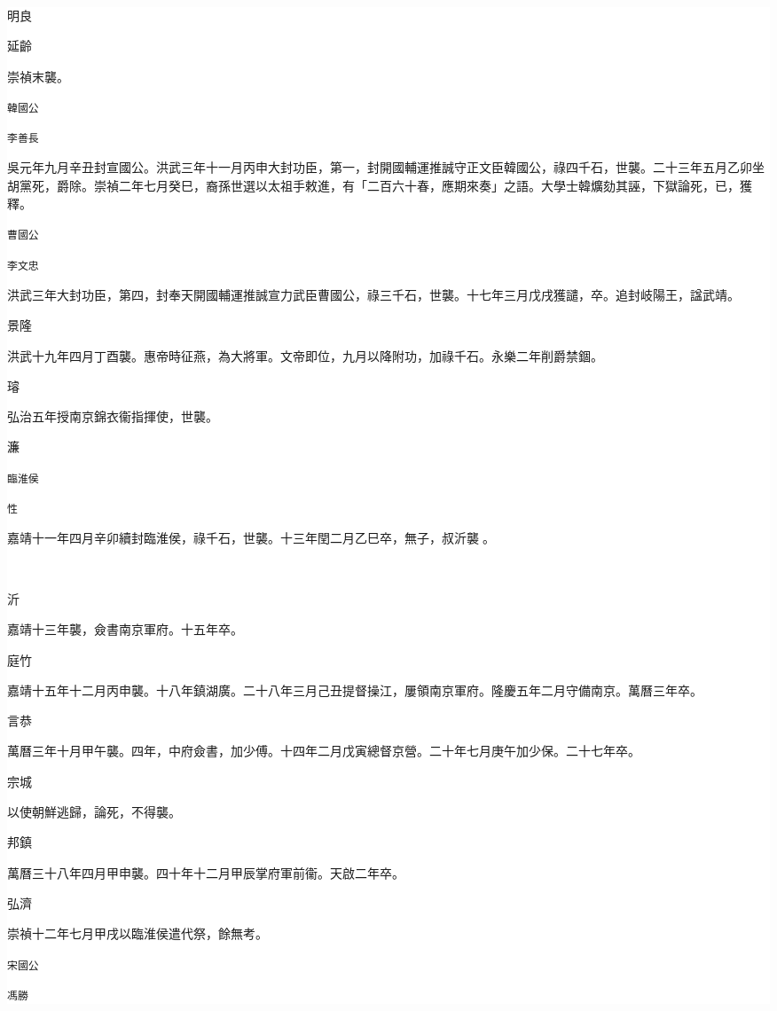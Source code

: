 明良

延齡

崇禎末襲。

`韓國公`

`李善長`

吳元年九月辛丑封宣國公。洪武三年十一月丙申大封功臣，第一，封開國輔運推誠守正文臣韓國公，祿四千石，世襲。二十三年五月乙卯坐胡黨死，爵除。崇禎二年七月癸巳，裔孫世選以太祖手敕進，有「二百六十春，應期來奏」之語。大學士韓爌劾其誣，下獄論死，已，獲釋。

`曹國公`

`李文忠`

洪武三年大封功臣，第四，封奉天開國輔運推誠宣力武臣曹國公，祿三千石，世襲。十七年三月戊戌獲譴，卒。追封岐陽王，諡武靖。　

景隆

洪武十九年四月丁酉襲。惠帝時征燕，為大將軍。文帝即位，九月以降附功，加祿千石。永樂二年削爵禁錮。

璿

弘治五年授南京錦衣衞指揮使，世襲。

濂

`臨淮侯`

`性`

嘉靖十一年四月辛卯續封臨淮侯，祿千石，世襲。十三年閏二月乙巳卒，無子，叔沂襲 。

&nbsp;

沂

嘉靖十三年襲，僉書南京軍府。十五年卒。

庭竹

嘉靖十五年十二月丙申襲。十八年鎮湖廣。二十八年三月己丑提督操江，屢領南京軍府。隆慶五年二月守備南京。萬曆三年卒。

言恭

萬曆三年十月甲午襲。四年，中府僉書，加少傅。十四年二月戊寅總督京營。二十年七月庚午加少保。二十七年卒。

宗城

以使朝鮮逃歸，論死，不得襲。

邦鎮

萬曆三十八年四月甲申襲。四十年十二月甲辰掌府軍前衞。天啟二年卒。

弘濟

崇禎十二年七月甲戌以臨淮侯遣代祭，餘無考。

`宋國公`

`馮勝`
